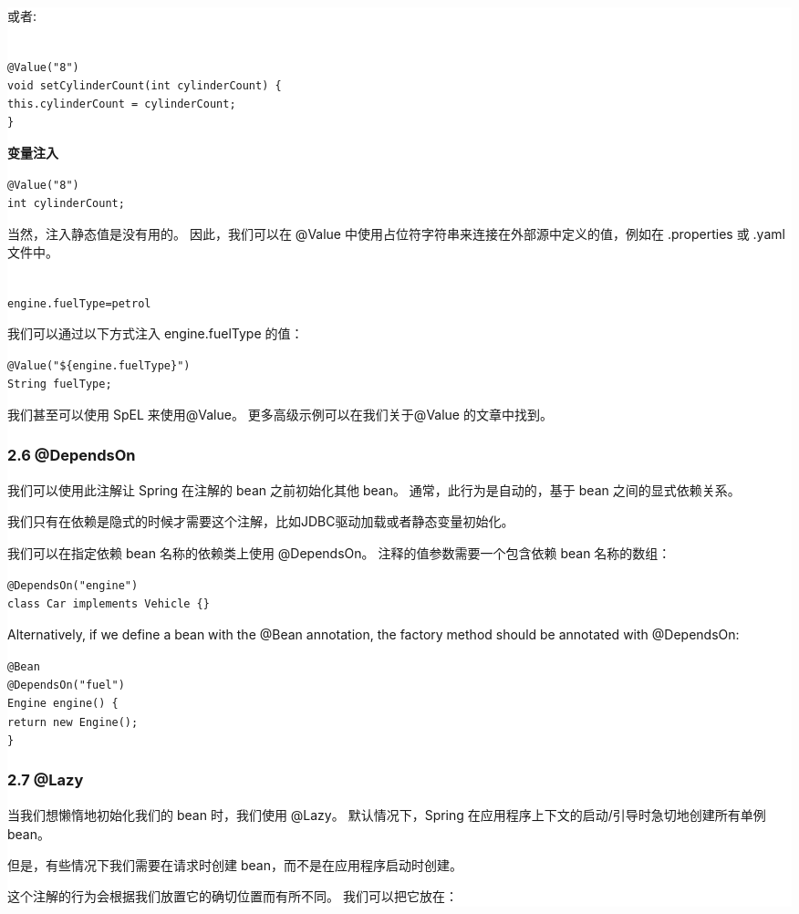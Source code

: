 或者:
```

@Value("8")
void setCylinderCount(int cylinderCount) {
this.cylinderCount = cylinderCount;
}
```

**变量注入**
```
@Value("8")
int cylinderCount;
```

当然，注入静态值是没有用的。 因此，我们可以在 @Value 中使用占位符字符串来连接在外部源中定义的值，例如在 .properties 或 .yaml 文件中。
```

engine.fuelType=petrol
```

我们可以通过以下方式注入 engine.fuelType 的值：

```
@Value("${engine.fuelType}")
String fuelType;
```

我们甚至可以使用 SpEL 来使用@Value。 更多高级示例可以在我们关于@Value 的文章中找到。

### 2.6 @DependsOn
我们可以使用此注解让 Spring 在注解的 bean 之前初始化其他 bean。 通常，此行为是自动的，基于 bean 之间的显式依赖关系。

我们只有在依赖是隐式的时候才需要这个注解，比如JDBC驱动加载或者静态变量初始化。

我们可以在指定依赖 bean 名称的依赖类上使用 @DependsOn。 注释的值参数需要一个包含依赖 bean 名称的数组：

```
@DependsOn("engine")
class Car implements Vehicle {}
```
Alternatively, if we define a bean with the @Bean annotation, the factory method should be annotated with @DependsOn:
```
@Bean
@DependsOn("fuel")
Engine engine() {
return new Engine();
}
```
### 2.7 @Lazy
当我们想懒惰地初始化我们的 bean 时，我们使用 @Lazy。 默认情况下，Spring 在应用程序上下文的启动/引导时急切地创建所有单例 bean。

但是，有些情况下我们需要在请求时创建 bean，而不是在应用程序启动时创建。

这个注解的行为会根据我们放置它的确切位置而有所不同。 我们可以把它放在：
